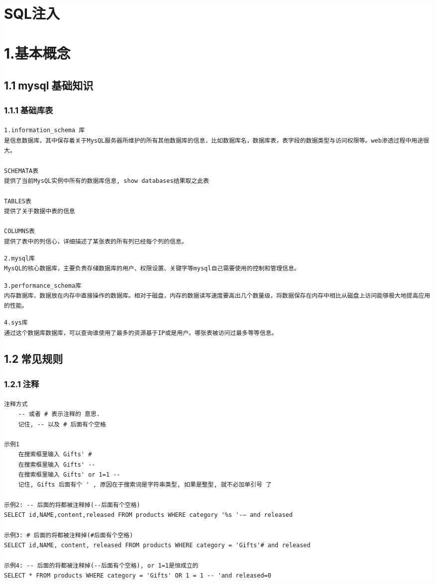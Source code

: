 # SQL注入

# 1.基本概念

## 1.1 mysql 基础知识

### 1.1.1 基础库表

```
1.information_schema 库
是信息数据库，其中保存着关于MysQL服务器所维护的所有其他数据库的信息，比如数据库名，数据库表，表字段的数据类型与访问权限等。web渗透过程中用途很大。

SCHEMATA表
提供了当前MysQL实例中所有的数据库信息, show databases结果取之此表

TABLES表
提供了关于数据中表的信息

COLUMNS表
提供了表中的列信心，详细描述了某张表的所有列已经每个列的信息。
```

```
2.mysql库
MysQL的核心数据库，主要负责存储数据库的用户、权限设置、关键字等mysql自己需要使用的控制和管理信息。
```

```
3.performance_schema库
内存数据库，数据放在内存中直接操作的数据库。相对于磁盘，内存的数据读写速度要高出几个数量级，将数据保存在内存中相比从磁盘上访问能够极大地提高应用的性能。
```

```
4.sys库
通过这个数据库数据库，可以查询谁使用了最多的资源基于IP或是用户。哪张表被访问过最多等等信息。
```

## 1.2 常见规则

### 1.2.1 注释

```
注释方式
    -- 或者 # 表示注释的 意思.
    记住, -- 以及 # 后面有个空格

示例1
    在搜索框里输入 Gifts' # 
    在搜索框里输入 Gifts' -- 
    在搜索框里输入 Gifts' or 1=1 -- 
    记住, Gifts 后面有个 ' , 原因在于搜索词是字符串类型, 如果是整型, 就不必加单引号 了

示例2: -- 后面的将都被注释掉(--后面有个空格)
SELECT id,NAME,content,released FROM products WHERE category '%s '-― and released

示例3: # 后面的将都被注释掉(#后面有个空格)
SELECT id,NAME, content, released FROM products WHERE category = 'Gifts'# and released

示例4: -- 后面的将都被注释掉(--后面有个空格), or 1=1是恒成立的
SELECT * FROM products WHERE category = 'Gifts' OR 1 = 1 -- 'and released=0
```
